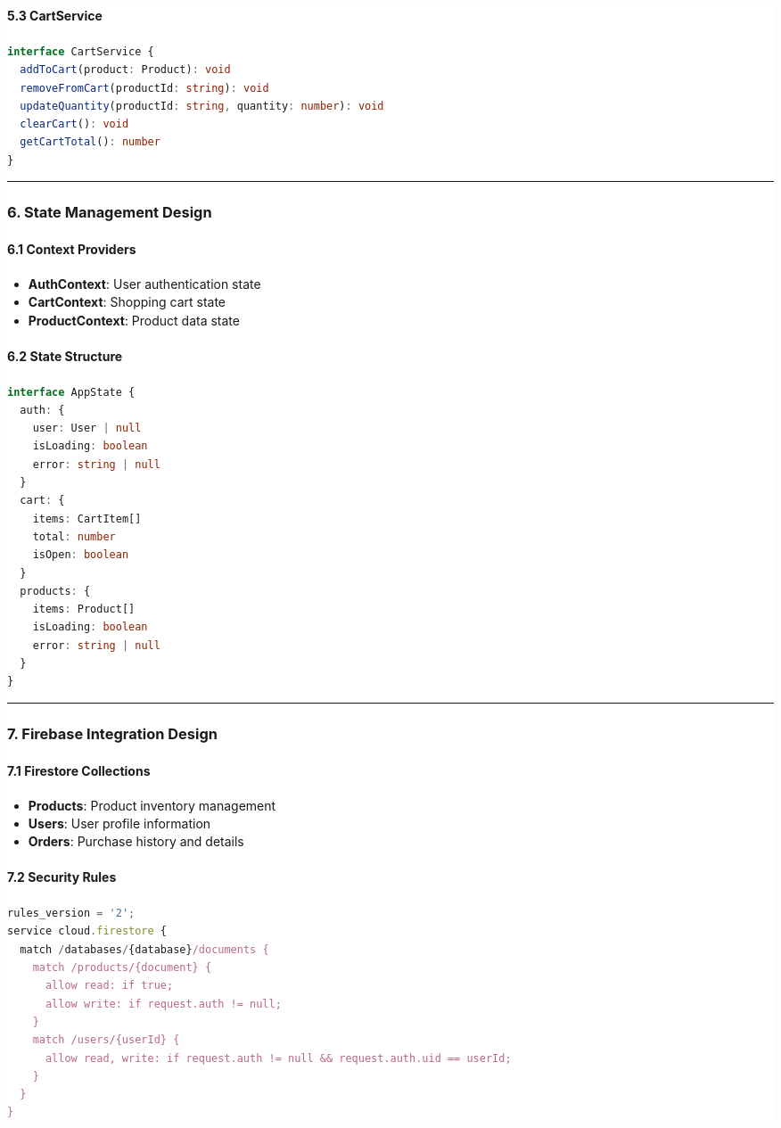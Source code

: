 #### 5.3 CartService
```typescript
interface CartService {
  addToCart(product: Product): void
  removeFromCart(productId: string): void
  updateQuantity(productId: string, quantity: number): void
  clearCart(): void
  getCartTotal(): number
}
```

---

### 6. State Management Design

#### 6.1 Context Providers
- **AuthContext**: User authentication state
- **CartContext**: Shopping cart state
- **ProductContext**: Product data state

#### 6.2 State Structure
```typescript
interface AppState {
  auth: {
    user: User | null
    isLoading: boolean
    error: string | null
  }
  cart: {
    items: CartItem[]
    total: number
    isOpen: boolean
  }
  products: {
    items: Product[]
    isLoading: boolean
    error: string | null
  }
}
```

---

### 7. Firebase Integration Design

#### 7.1 Firestore Collections
- **Products**: Product inventory management
- **Users**: User profile information
- **Orders**: Purchase history and details

#### 7.2 Security Rules
```javascript
rules_version = '2';
service cloud.firestore {
  match /databases/{database}/documents {
    match /products/{document} {
      allow read: if true;
      allow write: if request.auth != null;
    }
    match /users/{userId} {
      allow read, write: if request.auth != null && request.auth.uid == userId;
    }
  }
}
```